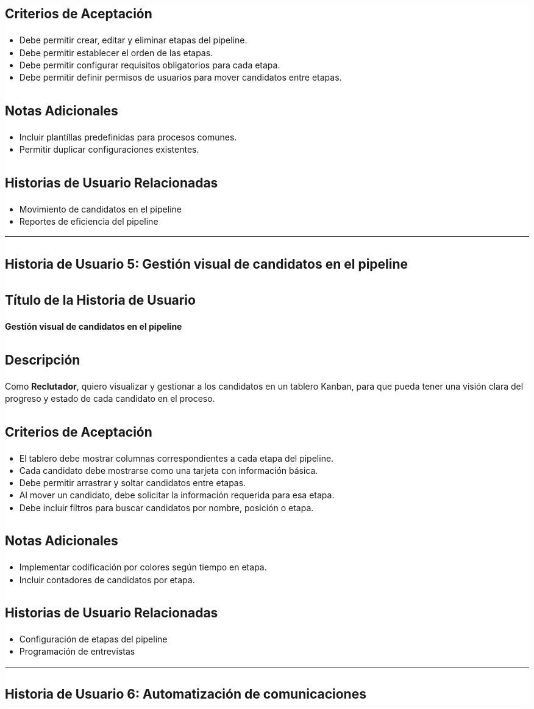 ## Criterios de Aceptación
- Debe permitir crear, editar y eliminar etapas del pipeline.
- Debe permitir establecer el orden de las etapas.
- Debe permitir configurar requisitos obligatorios para cada etapa.
- Debe permitir definir permisos de usuarios para mover candidatos entre etapas.

## Notas Adicionales
- Incluir plantillas predefinidas para procesos comunes.
- Permitir duplicar configuraciones existentes.

## Historias de Usuario Relacionadas
- Movimiento de candidatos en el pipeline
- Reportes de eficiencia del pipeline

---

## Historia de Usuario 5: Gestión visual de candidatos en el pipeline

## Título de la Historia de Usuario
**Gestión visual de candidatos en el pipeline**

## Descripción
Como **Reclutador**, quiero visualizar y gestionar a los candidatos en un tablero Kanban, para que pueda tener una visión clara del progreso y estado de cada candidato en el proceso.

## Criterios de Aceptación
- El tablero debe mostrar columnas correspondientes a cada etapa del pipeline.
- Cada candidato debe mostrarse como una tarjeta con información básica.
- Debe permitir arrastrar y soltar candidatos entre etapas.
- Al mover un candidato, debe solicitar la información requerida para esa etapa.
- Debe incluir filtros para buscar candidatos por nombre, posición o etapa.

## Notas Adicionales
- Implementar codificación por colores según tiempo en etapa.
- Incluir contadores de candidatos por etapa.

## Historias de Usuario Relacionadas
- Configuración de etapas del pipeline
- Programación de entrevistas

---

## Historia de Usuario 6: Automatización de comunicaciones
